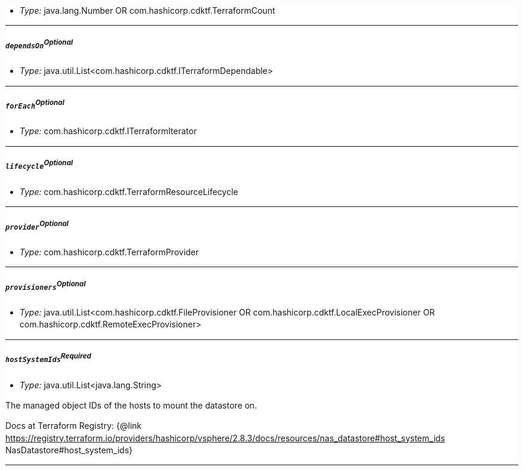 - *Type:* java.lang.Number OR com.hashicorp.cdktf.TerraformCount

---

##### `dependsOn`<sup>Optional</sup> <a name="dependsOn" id="@cdktf/provider-vsphere.nasDatastore.NasDatastore.Initializer.parameter.dependsOn"></a>

- *Type:* java.util.List<com.hashicorp.cdktf.ITerraformDependable>

---

##### `forEach`<sup>Optional</sup> <a name="forEach" id="@cdktf/provider-vsphere.nasDatastore.NasDatastore.Initializer.parameter.forEach"></a>

- *Type:* com.hashicorp.cdktf.ITerraformIterator

---

##### `lifecycle`<sup>Optional</sup> <a name="lifecycle" id="@cdktf/provider-vsphere.nasDatastore.NasDatastore.Initializer.parameter.lifecycle"></a>

- *Type:* com.hashicorp.cdktf.TerraformResourceLifecycle

---

##### `provider`<sup>Optional</sup> <a name="provider" id="@cdktf/provider-vsphere.nasDatastore.NasDatastore.Initializer.parameter.provider"></a>

- *Type:* com.hashicorp.cdktf.TerraformProvider

---

##### `provisioners`<sup>Optional</sup> <a name="provisioners" id="@cdktf/provider-vsphere.nasDatastore.NasDatastore.Initializer.parameter.provisioners"></a>

- *Type:* java.util.List<com.hashicorp.cdktf.FileProvisioner OR com.hashicorp.cdktf.LocalExecProvisioner OR com.hashicorp.cdktf.RemoteExecProvisioner>

---

##### `hostSystemIds`<sup>Required</sup> <a name="hostSystemIds" id="@cdktf/provider-vsphere.nasDatastore.NasDatastore.Initializer.parameter.hostSystemIds"></a>

- *Type:* java.util.List<java.lang.String>

The managed object IDs of the hosts to mount the datastore on.

Docs at Terraform Registry: {@link https://registry.terraform.io/providers/hashicorp/vsphere/2.8.3/docs/resources/nas_datastore#host_system_ids NasDatastore#host_system_ids}

---

